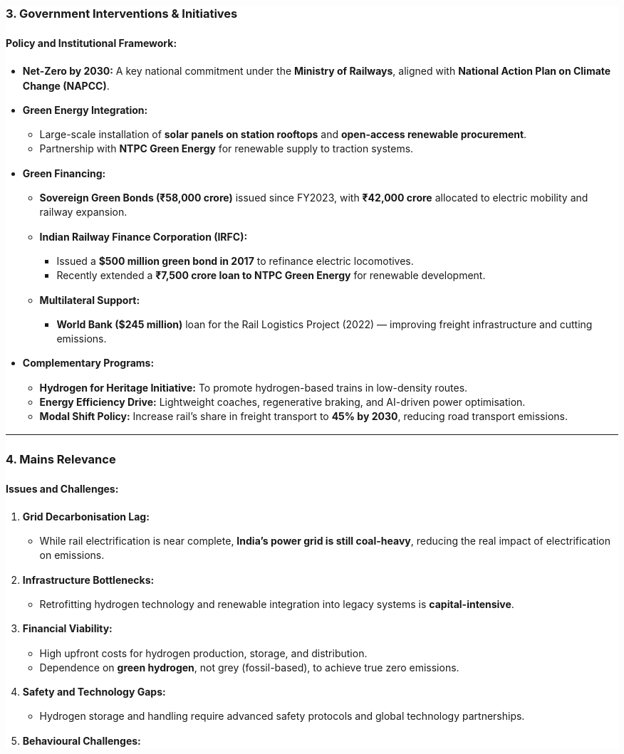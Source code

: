 
### 3. **Government Interventions & Initiatives**

#### **Policy and Institutional Framework:**

* **Net-Zero by 2030:** A key national commitment under the **Ministry of Railways**, aligned with **National Action Plan on Climate Change (NAPCC)**.
* **Green Energy Integration:**

  * Large-scale installation of **solar panels on station rooftops** and **open-access renewable procurement**.
  * Partnership with **NTPC Green Energy** for renewable supply to traction systems.
* **Green Financing:**

  * **Sovereign Green Bonds (₹58,000 crore)** issued since FY2023, with **₹42,000 crore** allocated to electric mobility and railway expansion.
  * **Indian Railway Finance Corporation (IRFC):**

    * Issued a **$500 million green bond in 2017** to refinance electric locomotives.
    * Recently extended a **₹7,500 crore loan to NTPC Green Energy** for renewable development.
  * **Multilateral Support:**

    * **World Bank ($245 million)** loan for the Rail Logistics Project (2022) — improving freight infrastructure and cutting emissions.
* **Complementary Programs:**

  * **Hydrogen for Heritage Initiative:** To promote hydrogen-based trains in low-density routes.
  * **Energy Efficiency Drive:** Lightweight coaches, regenerative braking, and AI-driven power optimisation.
  * **Modal Shift Policy:** Increase rail’s share in freight transport to **45% by 2030**, reducing road transport emissions.

---

### 4. **Mains Relevance**

#### **Issues and Challenges:**

1. **Grid Decarbonisation Lag:**

   * While rail electrification is near complete, **India’s power grid is still coal-heavy**, reducing the real impact of electrification on emissions.
2. **Infrastructure Bottlenecks:**

   * Retrofitting hydrogen technology and renewable integration into legacy systems is **capital-intensive**.
3. **Financial Viability:**

   * High upfront costs for hydrogen production, storage, and distribution.
   * Dependence on **green hydrogen**, not grey (fossil-based), to achieve true zero emissions.
4. **Safety and Technology Gaps:**

   * Hydrogen storage and handling require advanced safety protocols and global technology partnerships.
5. **Behavioural Challenges:**
